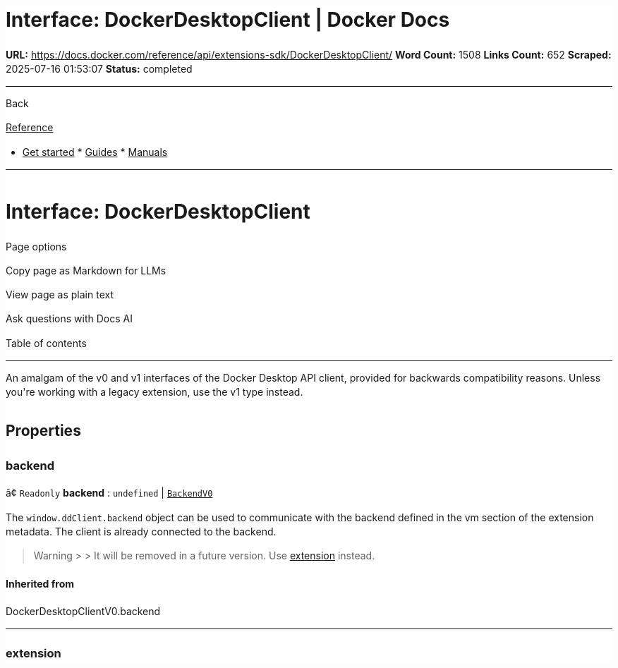 # Interface: DockerDesktopClient | Docker Docs

**URL:** https://docs.docker.com/reference/api/extensions-sdk/DockerDesktopClient/
**Word Count:** 1508
**Links Count:** 652
**Scraped:** 2025-07-16 01:53:07
**Status:** completed

---

Back

[Reference](https://docs.docker.com/reference/)

  * [Get started](https://docs.docker.com/get-started/)   * [Guides](https://docs.docker.com/guides/)   * [Manuals](https://docs.docker.com/manuals/)

* * *

# Interface: DockerDesktopClient

Page options

Copy page as Markdown for LLMs

View page as plain text

Ask questions with Docs AI

Table of contents

* * *

An amalgam of the v0 and v1 interfaces of the Docker Desktop API client, provided for backwards compatibility reasons. Unless you're working with a legacy extension, use the v1 type instead.

## Properties

### backend

â¢ `Readonly` **backend** : `undefined` | [`BackendV0`](https://docs.docker.com/reference/api/extensions-sdk/BackendV0/)

The `window.ddClient.backend` object can be used to communicate with the backend defined in the vm section of the extension metadata. The client is already connected to the backend.

> Warning >  > It will be removed in a future version. Use [extension](https://docs.docker.com/reference/api/extensions-sdk/DockerDesktopClient/#extension) instead.

#### Inherited from

DockerDesktopClientV0.backend

* * *

### extension
